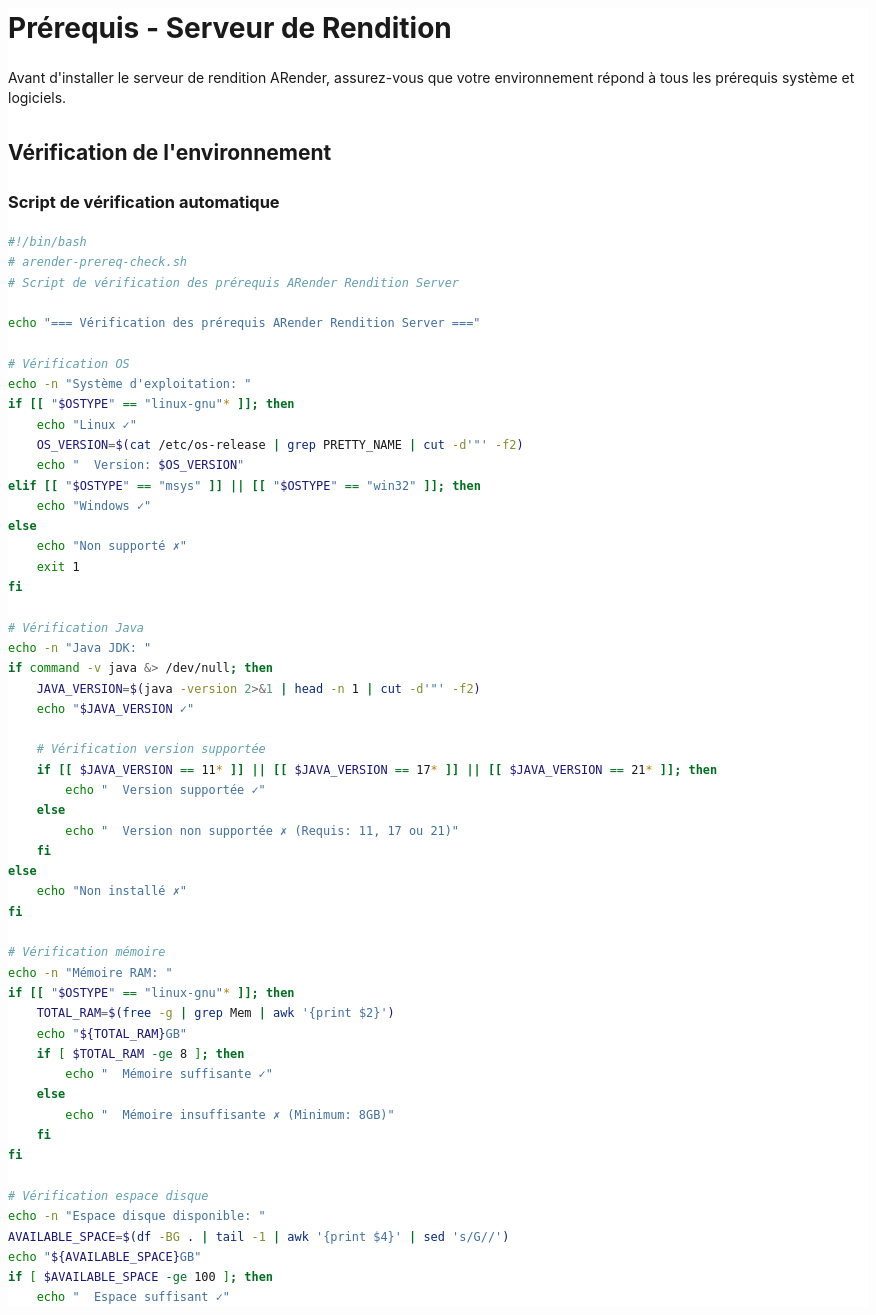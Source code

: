# Prérequis - Serveur de Rendition

Avant d'installer le serveur de rendition ARender, assurez-vous que votre environnement répond à tous les prérequis système et logiciels.

## Vérification de l'environnement

### Script de vérification automatique
```bash
#!/bin/bash
# arender-prereq-check.sh
# Script de vérification des prérequis ARender Rendition Server

echo "=== Vérification des prérequis ARender Rendition Server ==="

# Vérification OS
echo -n "Système d'exploitation: "
if [[ "$OSTYPE" == "linux-gnu"* ]]; then
    echo "Linux ✓"
    OS_VERSION=$(cat /etc/os-release | grep PRETTY_NAME | cut -d'"' -f2)
    echo "  Version: $OS_VERSION"
elif [[ "$OSTYPE" == "msys" ]] || [[ "$OSTYPE" == "win32" ]]; then
    echo "Windows ✓"
else
    echo "Non supporté ✗"
    exit 1
fi

# Vérification Java
echo -n "Java JDK: "
if command -v java &> /dev/null; then
    JAVA_VERSION=$(java -version 2>&1 | head -n 1 | cut -d'"' -f2)
    echo "$JAVA_VERSION ✓"
    
    # Vérification version supportée
    if [[ $JAVA_VERSION == 11* ]] || [[ $JAVA_VERSION == 17* ]] || [[ $JAVA_VERSION == 21* ]]; then
        echo "  Version supportée ✓"
    else
        echo "  Version non supportée ✗ (Requis: 11, 17 ou 21)"
    fi
else
    echo "Non installé ✗"
fi

# Vérification mémoire
echo -n "Mémoire RAM: "
if [[ "$OSTYPE" == "linux-gnu"* ]]; then
    TOTAL_RAM=$(free -g | grep Mem | awk '{print $2}')
    echo "${TOTAL_RAM}GB"
    if [ $TOTAL_RAM -ge 8 ]; then
        echo "  Mémoire suffisante ✓"
    else
        echo "  Mémoire insuffisante ✗ (Minimum: 8GB)"
    fi
fi

# Vérification espace disque
echo -n "Espace disque disponible: "
AVAILABLE_SPACE=$(df -BG . | tail -1 | awk '{print $4}' | sed 's/G//')
echo "${AVAILABLE_SPACE}GB"
if [ $AVAILABLE_SPACE -ge 100 ]; then
    echo "  Espace suffisant ✓"
```